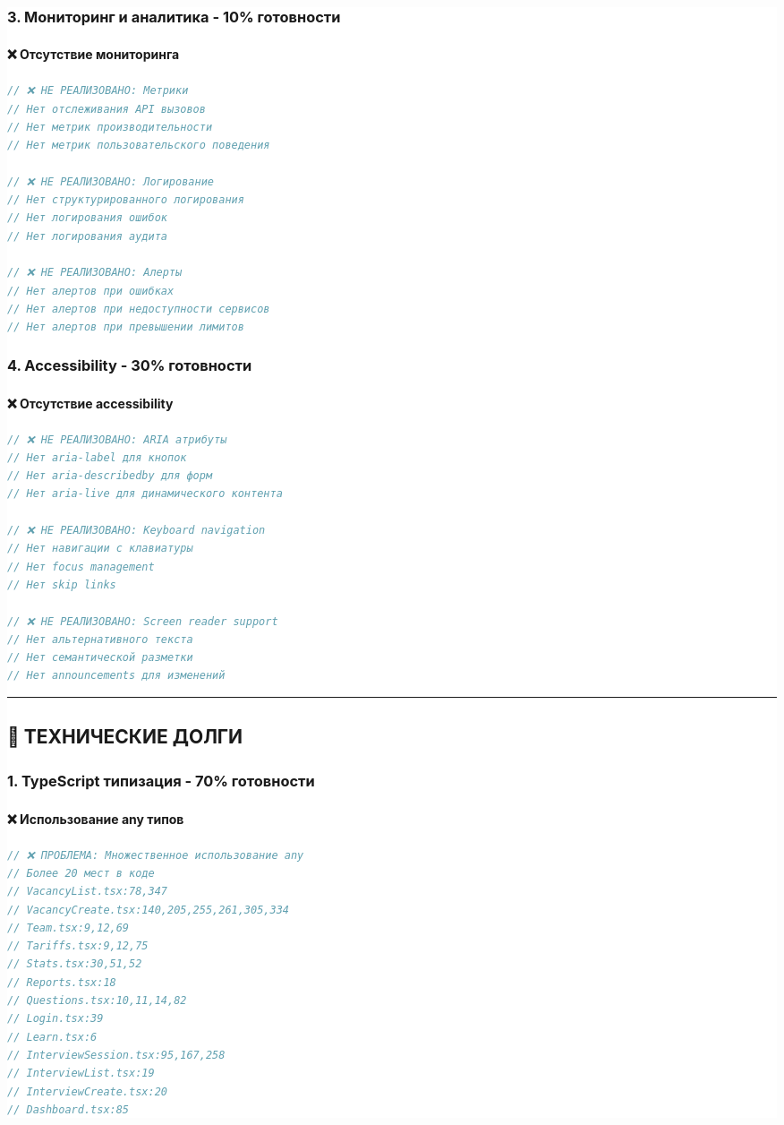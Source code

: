 ### 3. **Мониторинг и аналитика - 10% готовности**

#### ❌ Отсутствие мониторинга
```typescript
// ❌ НЕ РЕАЛИЗОВАНО: Метрики
// Нет отслеживания API вызовов
// Нет метрик производительности
// Нет метрик пользовательского поведения

// ❌ НЕ РЕАЛИЗОВАНО: Логирование
// Нет структурированного логирования
// Нет логирования ошибок
// Нет логирования аудита

// ❌ НЕ РЕАЛИЗОВАНО: Алерты
// Нет алертов при ошибках
// Нет алертов при недоступности сервисов
// Нет алертов при превышении лимитов
```

### 4. **Accessibility - 30% готовности**

#### ❌ Отсутствие accessibility
```typescript
// ❌ НЕ РЕАЛИЗОВАНО: ARIA атрибуты
// Нет aria-label для кнопок
// Нет aria-describedby для форм
// Нет aria-live для динамического контента

// ❌ НЕ РЕАЛИЗОВАНО: Keyboard navigation
// Нет навигации с клавиатуры
// Нет focus management
// Нет skip links

// ❌ НЕ РЕАЛИЗОВАНО: Screen reader support
// Нет альтернативного текста
// Нет семантической разметки
// Нет announcements для изменений
```

---

## 🔧 ТЕХНИЧЕСКИЕ ДОЛГИ

### 1. **TypeScript типизация - 70% готовности**

#### ❌ Использование any типов
```typescript
// ❌ ПРОБЛЕМА: Множественное использование any
// Более 20 мест в коде
// VacancyList.tsx:78,347
// VacancyCreate.tsx:140,205,255,261,305,334
// Team.tsx:9,12,69
// Tariffs.tsx:9,12,75
// Stats.tsx:30,51,52
// Reports.tsx:18
// Questions.tsx:10,11,14,82
// Login.tsx:39
// Learn.tsx:6
// InterviewSession.tsx:95,167,258
// InterviewList.tsx:19
// InterviewCreate.tsx:20
// Dashboard.tsx:85
```